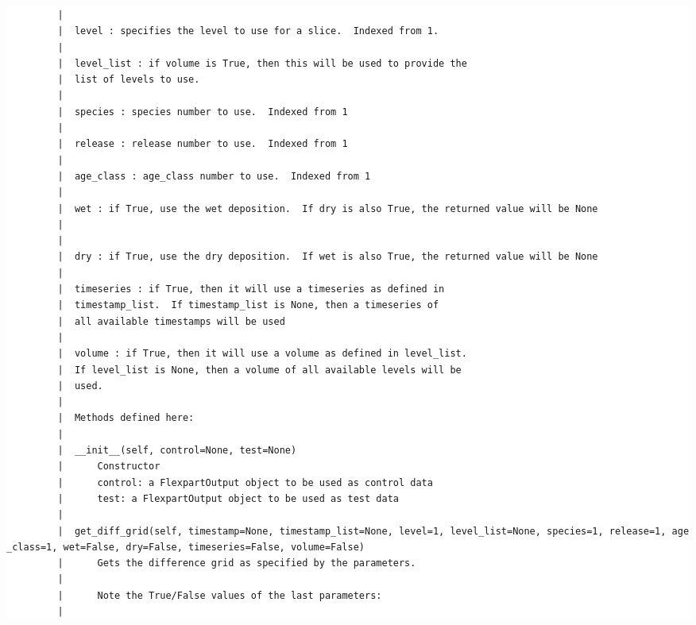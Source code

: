 		     |  
		     |  level : specifies the level to use for a slice.  Indexed from 1.
		     |  
		     |  level_list : if volume is True, then this will be used to provide the
		     |  list of levels to use.
		     |  
		     |  species : species number to use.  Indexed from 1
		     |  
		     |  release : release number to use.  Indexed from 1
		     |  
		     |  age_class : age_class number to use.  Indexed from 1
		     |  
		     |  wet : if True, use the wet deposition.  If dry is also True, the returned value will be None
		     | 
		     |  
		     |  dry : if True, use the dry deposition.  If wet is also True, the returned value will be None
		     |  
		     |  timeseries : if True, then it will use a timeseries as defined in 
		     |  timestamp_list.  If timestamp_list is None, then a timeseries of
		     |  all available timestamps will be used
		     |  
		     |  volume : if True, then it will use a volume as defined in level_list.
		     |  If level_list is None, then a volume of all available levels will be
		     |  used.
		     |  
		     |  Methods defined here:
		     |  
		     |  __init__(self, control=None, test=None)
		     |      Constructor
		     |      control: a FlexpartOutput object to be used as control data
		     |      test: a FlexpartOutput object to be used as test data
		     |  
		     |  get_diff_grid(self, timestamp=None, timestamp_list=None, level=1, level_list=None, species=1, release=1, age_class=1, wet=False, dry=False, timeseries=False, volume=False)
		     |      Gets the difference grid as specified by the parameters.
		     |      
		     |      Note the True/False values of the last parameters:
		     |  